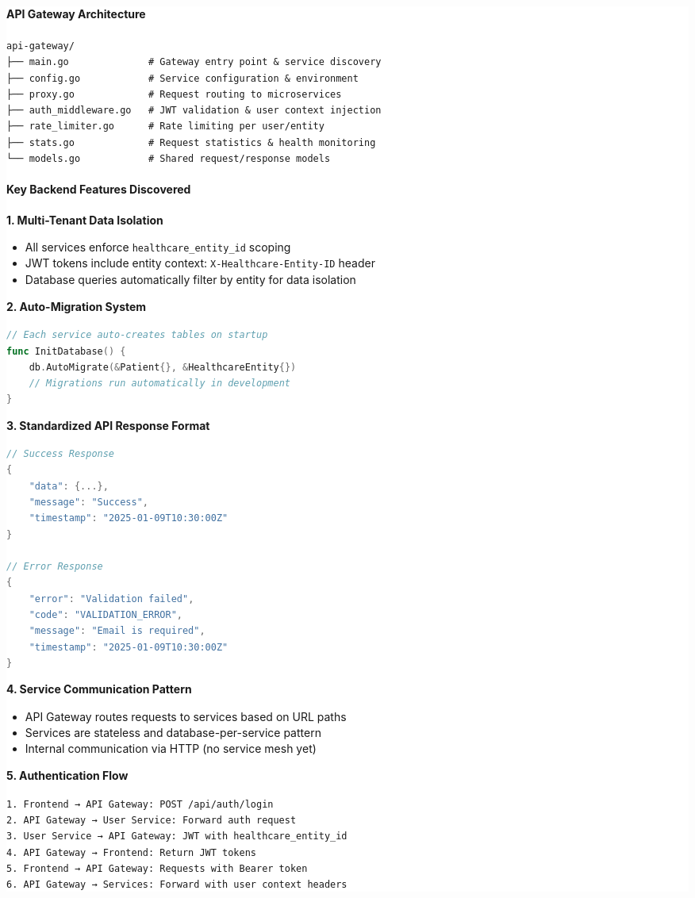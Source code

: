 #### API Gateway Architecture
```
api-gateway/
├── main.go              # Gateway entry point & service discovery
├── config.go            # Service configuration & environment
├── proxy.go             # Request routing to microservices
├── auth_middleware.go   # JWT validation & user context injection
├── rate_limiter.go      # Rate limiting per user/entity
├── stats.go             # Request statistics & health monitoring
└── models.go            # Shared request/response models
```

#### Key Backend Features Discovered

**1. Multi-Tenant Data Isolation**
- All services enforce `healthcare_entity_id` scoping
- JWT tokens include entity context: `X-Healthcare-Entity-ID` header
- Database queries automatically filter by entity for data isolation

**2. Auto-Migration System**
```go
// Each service auto-creates tables on startup
func InitDatabase() {
    db.AutoMigrate(&Patient{}, &HealthcareEntity{})
    // Migrations run automatically in development
}
```

**3. Standardized API Response Format**
```go
// Success Response
{
    "data": {...},
    "message": "Success", 
    "timestamp": "2025-01-09T10:30:00Z"
}

// Error Response
{
    "error": "Validation failed",
    "code": "VALIDATION_ERROR", 
    "message": "Email is required",
    "timestamp": "2025-01-09T10:30:00Z"
}
```

**4. Service Communication Pattern**
- API Gateway routes requests to services based on URL paths
- Services are stateless and database-per-service pattern
- Internal communication via HTTP (no service mesh yet)

**5. Authentication Flow**
```
1. Frontend → API Gateway: POST /api/auth/login
2. API Gateway → User Service: Forward auth request
3. User Service → API Gateway: JWT with healthcare_entity_id
4. API Gateway → Frontend: Return JWT tokens
5. Frontend → API Gateway: Requests with Bearer token
6. API Gateway → Services: Forward with user context headers
```
